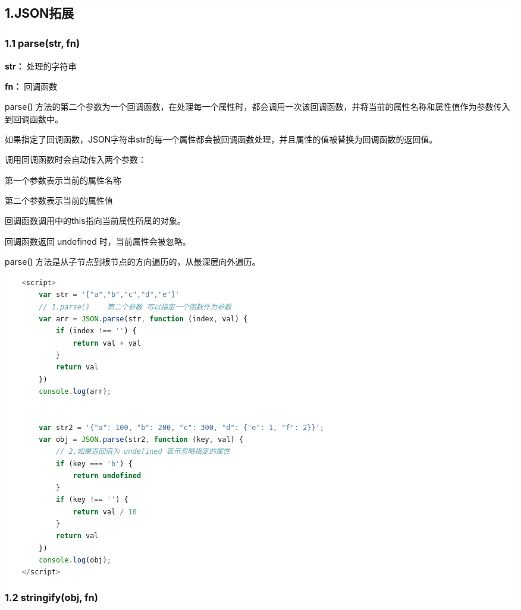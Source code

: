 ## **1.JSON拓展**

### **1.1** **parse(str, fn)**

**str：** 处理的字符串

**fn：** 回调函数

parse() 方法的第二个参数为一个回调函数，在处理每一个属性时，都会调用一次该回调函数，并将当前的属性名称和属性值作为参数传入到回调函数中。

如果指定了回调函数，JSON字符串str的每一个属性都会被回调函数处理，并且属性的值被替换为回调函数的返回值。

调用回调函数时会自动传入两个参数：

第一个参数表示当前的属性名称

第二个参数表示当前的属性值

回调函数调用中的this指向当前属性所属的对象。

回调函数返回 undefined 时，当前属性会被忽略。

parse() 方法是从子节点到根节点的方向遍历的，从最深层向外遍历。

```js
    <script>
        var str = '["a","b","c","d","e"]'
        // 1.parse()    第二个参数 可以指定一个函数作为参数
        var arr = JSON.parse(str, function (index, val) {
            if (index !== '') {
                return val + val
            }
            return val
        })
        console.log(arr);


        var str2 = '{"a": 100, "b": 200, "c": 300, "d": {"e": 1, "f": 2}}';
        var obj = JSON.parse(str2, function (key, val) {
            // 2.如果返回值为 undefined 表示忽略指定的属性
            if (key === 'b') {
                return undefined
            }
            if (key !== '') {
                return val / 10
            }
            return val
        })
        console.log(obj);
    </script>
```



### **1.2** **stringify(obj, fn)**
